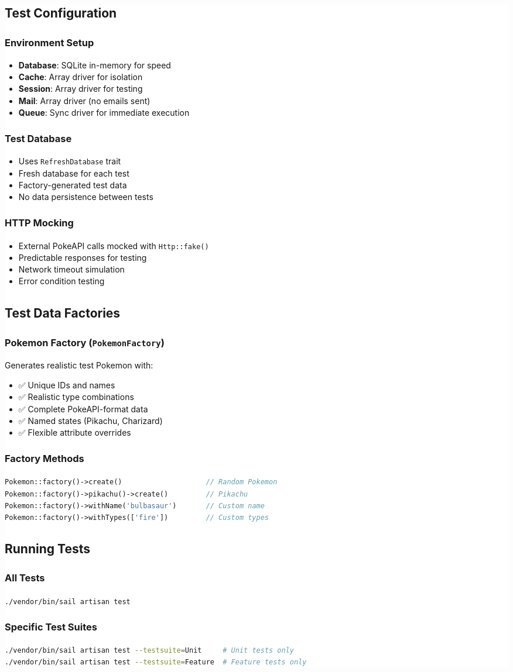 ## Test Configuration

### Environment Setup
- **Database**: SQLite in-memory for speed
- **Cache**: Array driver for isolation
- **Session**: Array driver for testing
- **Mail**: Array driver (no emails sent)
- **Queue**: Sync driver for immediate execution

### Test Database
- Uses `RefreshDatabase` trait
- Fresh database for each test
- Factory-generated test data
- No data persistence between tests

### HTTP Mocking
- External PokeAPI calls mocked with `Http::fake()`
- Predictable responses for testing
- Network timeout simulation
- Error condition testing

## Test Data Factories

### Pokemon Factory (`PokemonFactory`)
Generates realistic test Pokemon with:
- ✅ Unique IDs and names
- ✅ Realistic type combinations
- ✅ Complete PokeAPI-format data
- ✅ Named states (Pikachu, Charizard)
- ✅ Flexible attribute overrides

### Factory Methods
```php
Pokemon::factory()->create()                    // Random Pokemon
Pokemon::factory()->pikachu()->create()         // Pikachu
Pokemon::factory()->withName('bulbasaur')       // Custom name
Pokemon::factory()->withTypes(['fire'])         // Custom types
```

## Running Tests

### All Tests
```bash
./vendor/bin/sail artisan test
```

### Specific Test Suites
```bash
./vendor/bin/sail artisan test --testsuite=Unit     # Unit tests only
./vendor/bin/sail artisan test --testsuite=Feature  # Feature tests only
```
